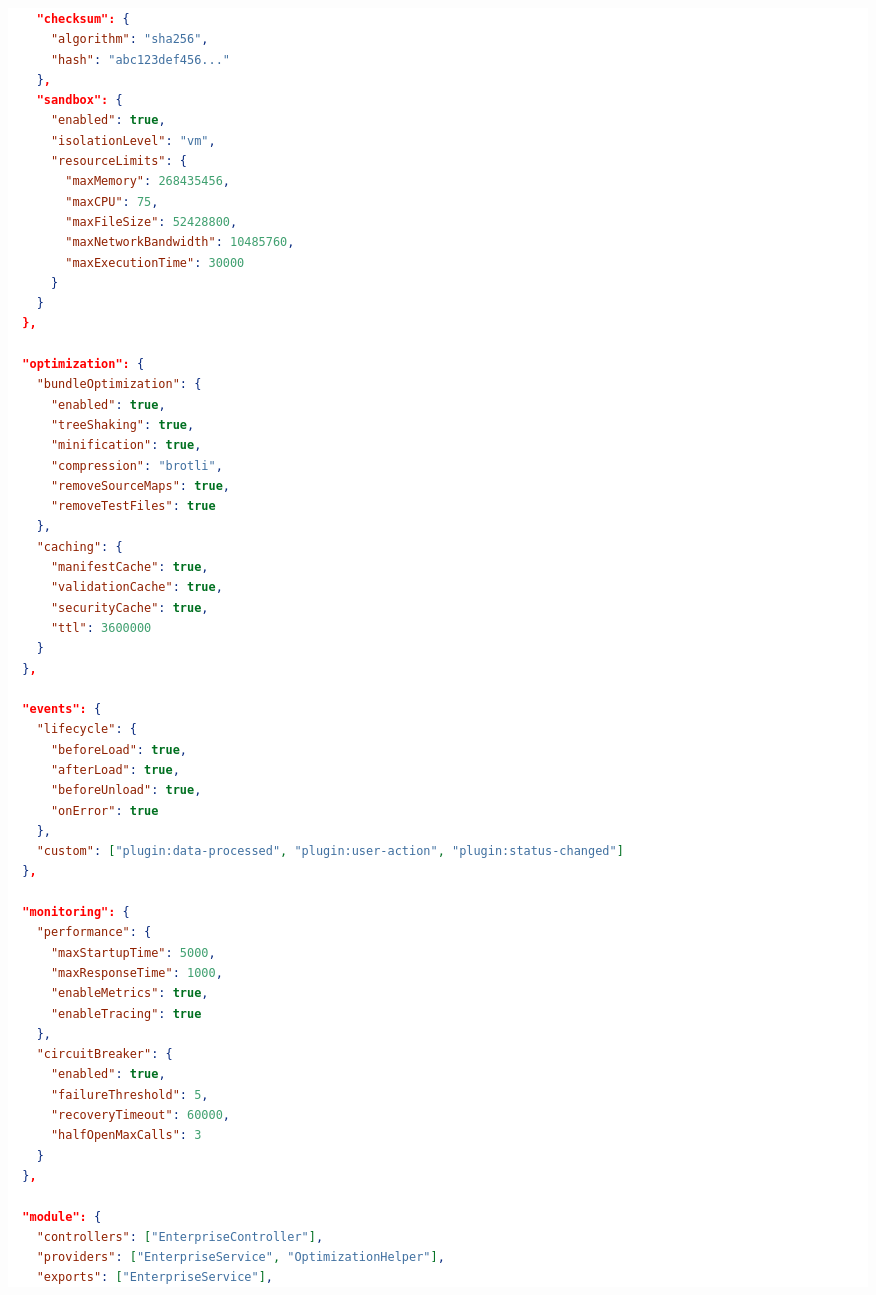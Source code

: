 ```json
    "checksum": {
      "algorithm": "sha256",
      "hash": "abc123def456..."
    },
    "sandbox": {
      "enabled": true,
      "isolationLevel": "vm",
      "resourceLimits": {
        "maxMemory": 268435456,
        "maxCPU": 75,
        "maxFileSize": 52428800,
        "maxNetworkBandwidth": 10485760,
        "maxExecutionTime": 30000
      }
    }
  },

  "optimization": {
    "bundleOptimization": {
      "enabled": true,
      "treeShaking": true,
      "minification": true,
      "compression": "brotli",
      "removeSourceMaps": true,
      "removeTestFiles": true
    },
    "caching": {
      "manifestCache": true,
      "validationCache": true,
      "securityCache": true,
      "ttl": 3600000
    }
  },

  "events": {
    "lifecycle": {
      "beforeLoad": true,
      "afterLoad": true,
      "beforeUnload": true,
      "onError": true
    },
    "custom": ["plugin:data-processed", "plugin:user-action", "plugin:status-changed"]
  },

  "monitoring": {
    "performance": {
      "maxStartupTime": 5000,
      "maxResponseTime": 1000,
      "enableMetrics": true,
      "enableTracing": true
    },
    "circuitBreaker": {
      "enabled": true,
      "failureThreshold": 5,
      "recoveryTimeout": 60000,
      "halfOpenMaxCalls": 3
    }
  },

  "module": {
    "controllers": ["EnterpriseController"],
    "providers": ["EnterpriseService", "OptimizationHelper"],
    "exports": ["EnterpriseService"],
```